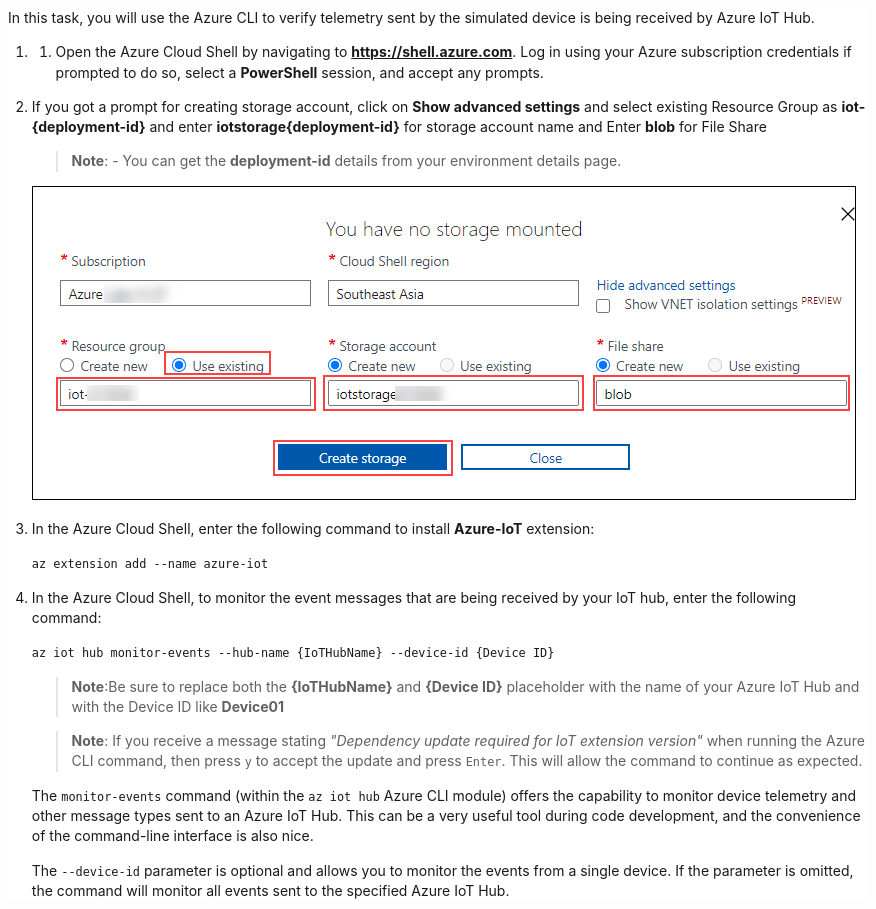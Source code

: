 In this task, you will use the Azure CLI to verify telemetry sent by the simulated device is being received by Azure IoT Hub.

1. 1. Open the Azure Cloud Shell by navigating to **https://shell.azure.com**. Log in using your Azure subscription credentials if prompted to do so, select a **PowerShell** session, and accept any prompts.

2. If you got a prompt for creating storage account, click on **Show advanced settings** and select existing Resource Group as **iot-{deployment-id}** and enter **iotstorage{deployment-id}** for storage account name and Enter **blob** for File Share 

   >**Note**: - You can get the **deployment-id** details from your environment details page.
        
   ![Azure portal screenshot showing the select path to create a storage account.](media/storageiot.png)

1. In the Azure Cloud Shell, enter the following command to install **Azure-IoT** extension:

    ```cmd/sh
    az extension add --name azure-iot
    ```

1. In the Azure Cloud Shell, to monitor the event messages that are being received by your IoT hub, enter the following command:

    ```cmd/sh
    az iot hub monitor-events --hub-name {IoTHubName} --device-id {Device ID}
    ```

    > **Note**:Be sure to replace both the **{IoTHubName}** and **{Device ID}** placeholder with the name of your Azure IoT Hub and with the Device ID like **Device01**

    > **Note**:  If you receive a message stating _"Dependency update required for IoT extension version"_ when running the Azure CLI command, then press `y` to accept the update and press `Enter`. This will allow the command to continue as expected.

    The `monitor-events` command (within the `az iot hub` Azure CLI module) offers the capability to monitor device telemetry and other message types sent to an Azure IoT Hub. This can be a very useful tool during code development, and the convenience of the command-line interface is also nice.

    The `--device-id` parameter is optional and allows you to monitor the events from a single device. If the parameter is omitted, the command will monitor all events sent to the specified Azure IoT Hub.
